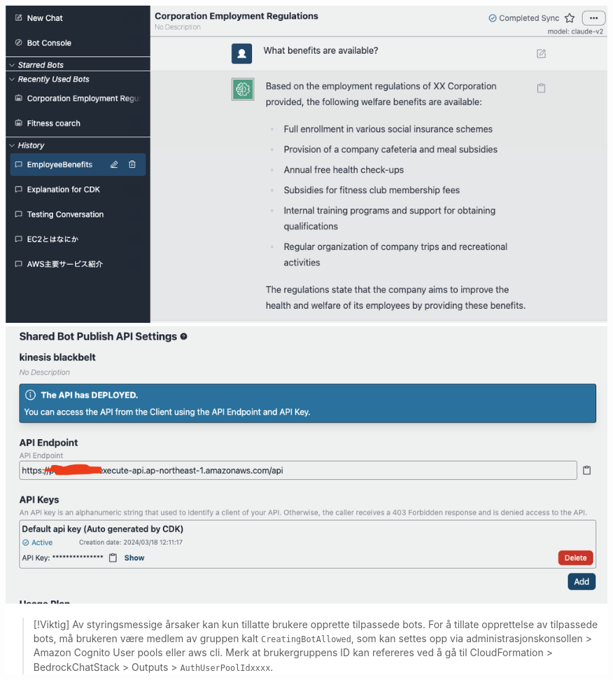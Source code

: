 ![](./imgs/bot_chat.png)
![](./imgs/bot_api_publish_screenshot3.png)

> [!Viktig]
> Av styringsmessige årsaker kan kun tillatte brukere opprette tilpassede bots. For å tillate opprettelse av tilpassede bots, må brukeren være medlem av gruppen kalt `CreatingBotAllowed`, som kan settes opp via administrasjonskonsollen > Amazon Cognito User pools eller aws cli. Merk at brukergruppens ID kan refereres ved å gå til CloudFormation > BedrockChatStack > Outputs > `AuthUserPoolIdxxxx`.
